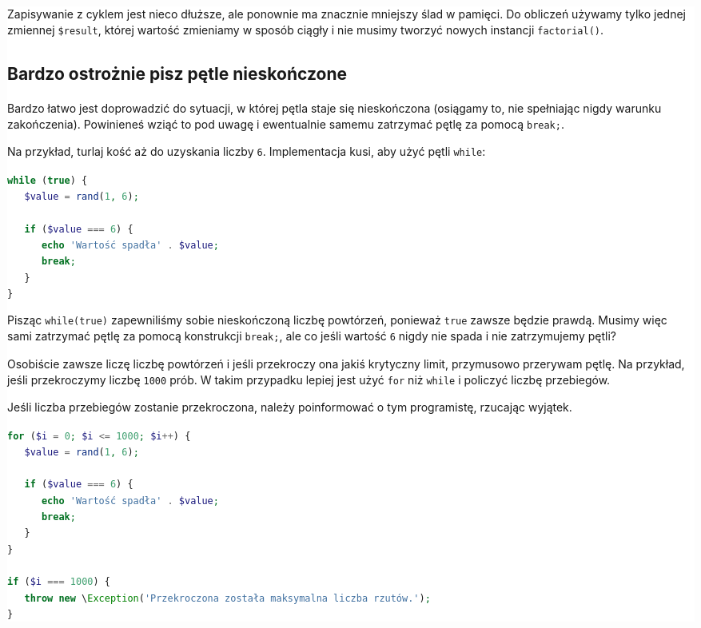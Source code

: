 Zapisywanie z cyklem jest nieco dłuższe, ale ponownie ma znacznie mniejszy ślad w pamięci. Do obliczeń używamy tylko jednej zmiennej `$result`, której wartość zmieniamy w sposób ciągły i nie musimy tworzyć nowych instancji `factorial()`.

Bardzo ostrożnie pisz pętle nieskończone
-----------------------------------

Bardzo łatwo jest doprowadzić do sytuacji, w której pętla staje się nieskończona (osiągamy to, nie spełniając nigdy warunku zakończenia). Powinieneś wziąć to pod uwagę i ewentualnie samemu zatrzymać pętlę za pomocą `break;`.

Na przykład, turlaj kość aż do uzyskania liczby `6`. Implementacja kusi, aby użyć pętli `while`:

```php
while (true) {
   $value = rand(1, 6);

   if ($value === 6) {
      echo 'Wartość spadła' . $value;
      break;
   }
}
```

Pisząc `while(true)` zapewniliśmy sobie nieskończoną liczbę powtórzeń, ponieważ `true` zawsze będzie prawdą. Musimy więc sami zatrzymać pętlę za pomocą konstrukcji `break;`, ale co jeśli wartość `6` nigdy nie spada i nie zatrzymujemy pętli?

Osobiście zawsze liczę liczbę powtórzeń i jeśli przekroczy ona jakiś krytyczny limit, przymusowo przerywam pętlę. Na przykład, jeśli przekroczymy liczbę `1000` prób. W takim przypadku lepiej jest użyć `for` niż `while` i policzyć liczbę przebiegów.

Jeśli liczba przebiegów zostanie przekroczona, należy poinformować o tym programistę, rzucając wyjątek.

```php
for ($i = 0; $i <= 1000; $i++) {
   $value = rand(1, 6);

   if ($value === 6) {
      echo 'Wartość spadła' . $value;
      break;
   }
}

if ($i === 1000) {
   throw new \Exception('Przekroczona została maksymalna liczba rzutów.');
}
```
